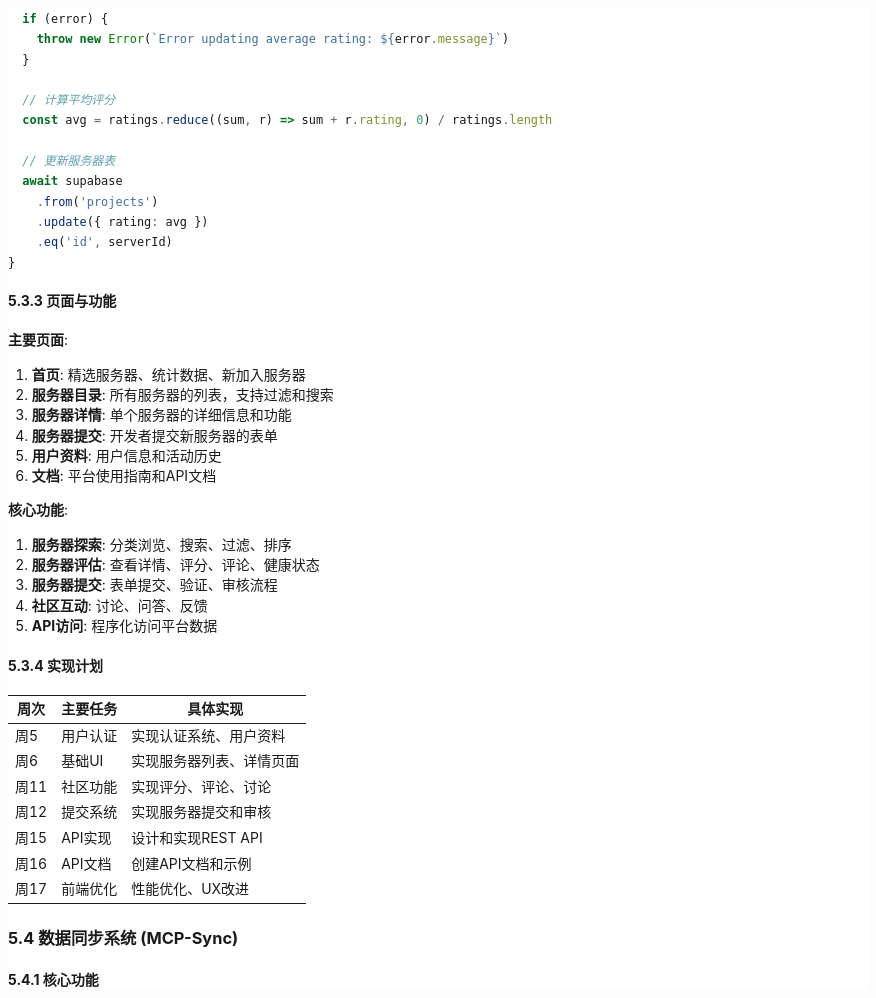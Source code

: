 ```typescript
  if (error) {
    throw new Error(`Error updating average rating: ${error.message}`)
  }
  
  // 计算平均评分
  const avg = ratings.reduce((sum, r) => sum + r.rating, 0) / ratings.length
  
  // 更新服务器表
  await supabase
    .from('projects')
    .update({ rating: avg })
    .eq('id', serverId)
}
```

#### 5.3.3 页面与功能

**主要页面**:
1. **首页**: 精选服务器、统计数据、新加入服务器
2. **服务器目录**: 所有服务器的列表，支持过滤和搜索
3. **服务器详情**: 单个服务器的详细信息和功能
4. **服务器提交**: 开发者提交新服务器的表单
5. **用户资料**: 用户信息和活动历史
6. **文档**: 平台使用指南和API文档

**核心功能**:
1. **服务器探索**: 分类浏览、搜索、过滤、排序
2. **服务器评估**: 查看详情、评分、评论、健康状态
3. **服务器提交**: 表单提交、验证、审核流程
4. **社区互动**: 讨论、问答、反馈
5. **API访问**: 程序化访问平台数据

#### 5.3.4 实现计划

| 周次 | 主要任务 | 具体实现 |
|-----|---------|---------|
| 周5 | 用户认证 | 实现认证系统、用户资料 |
| 周6 | 基础UI | 实现服务器列表、详情页面 |
| 周11 | 社区功能 | 实现评分、评论、讨论 |
| 周12 | 提交系统 | 实现服务器提交和审核 |
| 周15 | API实现 | 设计和实现REST API |
| 周16 | API文档 | 创建API文档和示例 |
| 周17 | 前端优化 | 性能优化、UX改进 |

### 5.4 数据同步系统 (MCP-Sync)

#### 5.4.1 核心功能
